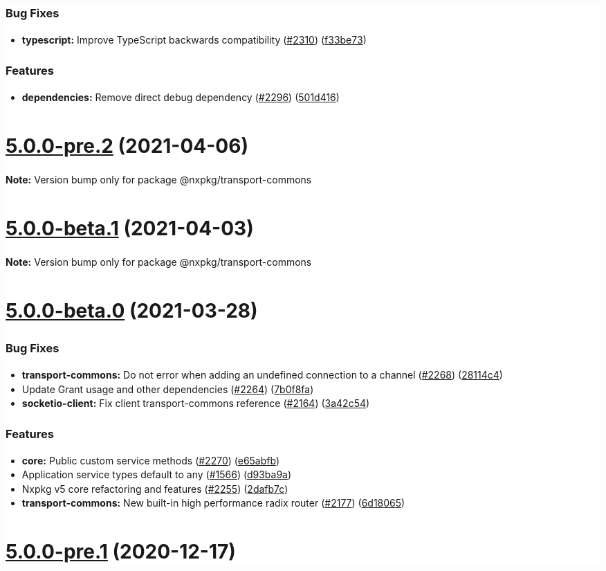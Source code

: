 ### Bug Fixes

- **typescript:** Improve TypeScript backwards compatibility ([#2310](https://github.com/nxpkg/nxpkg/issues/2310)) ([f33be73](https://github.com/nxpkg/nxpkg/commit/f33be73fc46a533efb15df9aab0658e3240d3897))

### Features

- **dependencies:** Remove direct debug dependency ([#2296](https://github.com/nxpkg/nxpkg/issues/2296)) ([501d416](https://github.com/nxpkg/nxpkg/commit/501d4164d30c6a126906dc640cdfdc82207ba34a))

# [5.0.0-pre.2](https://github.com/nxpkg/nxpkg/compare/v5.0.0-beta.1...v5.0.0-pre.2) (2021-04-06)

**Note:** Version bump only for package @nxpkg/transport-commons

# [5.0.0-beta.1](https://github.com/nxpkg/nxpkg/compare/v5.0.0-beta.0...v5.0.0-beta.1) (2021-04-03)

**Note:** Version bump only for package @nxpkg/transport-commons

# [5.0.0-beta.0](https://github.com/nxpkg/nxpkg/compare/v5.0.0-pre.1...v5.0.0-beta.0) (2021-03-28)

### Bug Fixes

- **transport-commons:** Do not error when adding an undefined connection to a channel ([#2268](https://github.com/nxpkg/nxpkg/issues/2268)) ([28114c4](https://github.com/nxpkg/nxpkg/commit/28114c495d6564868bb3ffbf619bf80b774dce4b))
- Update Grant usage and other dependencies ([#2264](https://github.com/nxpkg/nxpkg/issues/2264)) ([7b0f8fa](https://github.com/nxpkg/nxpkg/commit/7b0f8fad252419ed0ad0bf259cdf3104d322ab60))
- **socketio-client:** Fix client transport-commons reference ([#2164](https://github.com/nxpkg/nxpkg/issues/2164)) ([3a42c54](https://github.com/nxpkg/nxpkg/commit/3a42c544058456b19c7e21827226541bfa6ad621))

### Features

- **core:** Public custom service methods ([#2270](https://github.com/nxpkg/nxpkg/issues/2270)) ([e65abfb](https://github.com/nxpkg/nxpkg/commit/e65abfb5388df6c19a11c565cf1076a29f32668d))
- Application service types default to any ([#1566](https://github.com/nxpkg/nxpkg/issues/1566)) ([d93ba9a](https://github.com/nxpkg/nxpkg/commit/d93ba9a17edd20d3397bb00f4f6e82e804e42ed6))
- Nxpkg v5 core refactoring and features ([#2255](https://github.com/nxpkg/nxpkg/issues/2255)) ([2dafb7c](https://github.com/nxpkg/nxpkg/commit/2dafb7ce14ba57406aeec13d10ca45b1e709bee9))
- **transport-commons:** New built-in high performance radix router ([#2177](https://github.com/nxpkg/nxpkg/issues/2177)) ([6d18065](https://github.com/nxpkg/nxpkg/commit/6d180651b4eb40289ecea3df3575f207aa6c5d1f))

# [5.0.0-pre.1](https://github.com/nxpkg/nxpkg/compare/v4.5.11...v5.0.0-pre.1) (2020-12-17)
